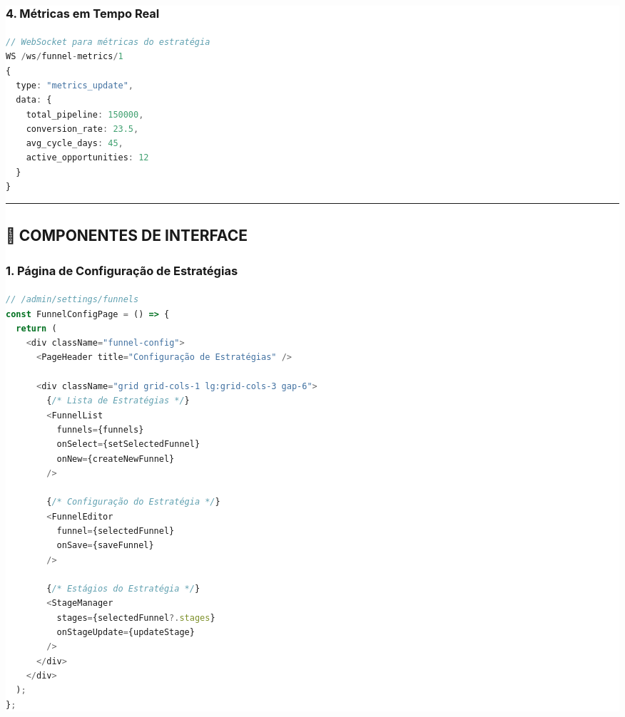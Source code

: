 ### **4. Métricas em Tempo Real**
```typescript
// WebSocket para métricas do estratégia
WS /ws/funnel-metrics/1
{
  type: "metrics_update",
  data: {
    total_pipeline: 150000,
    conversion_rate: 23.5,
    avg_cycle_days: 45,
    active_opportunities: 12
  }
}
```

---

## 🎨 COMPONENTES DE INTERFACE

### **1. Página de Configuração de Estratégias**
```typescript
// /admin/settings/funnels
const FunnelConfigPage = () => {
  return (
    <div className="funnel-config">
      <PageHeader title="Configuração de Estratégias" />
      
      <div className="grid grid-cols-1 lg:grid-cols-3 gap-6">
        {/* Lista de Estratégias */}
        <FunnelList 
          funnels={funnels}
          onSelect={setSelectedFunnel}
          onNew={createNewFunnel}
        />
        
        {/* Configuração do Estratégia */}
        <FunnelEditor 
          funnel={selectedFunnel}
          onSave={saveFunnel}
        />
        
        {/* Estágios do Estratégia */}
        <StageManager 
          stages={selectedFunnel?.stages}
          onStageUpdate={updateStage}
        />
      </div>
    </div>
  );
};
```
